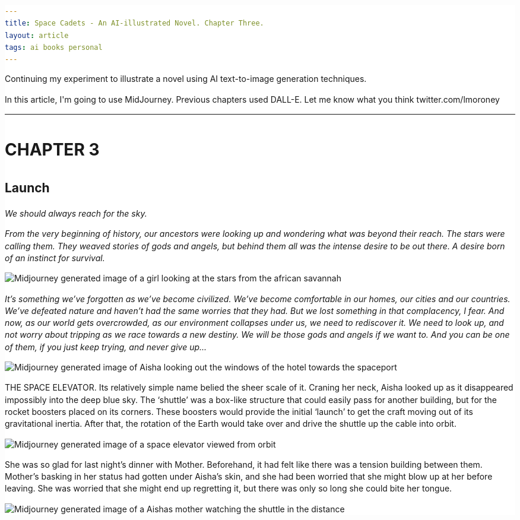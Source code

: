 ```yaml
---
title: Space Cadets - An AI-illustrated Novel. Chapter Three.
layout: article
tags: ai books personal
---
```


Continuing my experiment to illustrate a novel using AI text-to-image generation techniques.

In this article, I'm going to use MidJourney. Previous chapters used DALL-E. Let me know what you think twitter.com/lmoroney

---

# CHAPTER 3 

## Launch 

*We should always reach for the sky.* 

*From the very beginning of history, our ancestors were looking up and wondering what was beyond their reach. The stars were calling them. They weaved stories of gods and angels, but behind them all was the intense desire to be out there. A desire born of an instinct for survival.*

![Midjourney generated image of a girl looking at the stars from the african savannah](http://storage.googleapis.com/odml-codelabs/Images/SC/Part1/space-cadets-3-1.png)

*It’s something we’ve forgotten as we’ve become civilized. We’ve become comfortable in our homes, our cities and our countries. We’ve defeated nature and haven’t had the same worries that they had. But we lost something in that complacency, I fear. And now, as our world gets overcrowded, as our environment collapses under us, we need to rediscover it. We need to look up, and not worry about tripping as we race towards a new destiny. We will be those gods and angels if we want to. And you can be one of them, if you just keep trying, and never give up...*

![Midjourney generated image of Aisha looking out the windows of the hotel towards the spaceport](http://storage.googleapis.com/odml-codelabs/Images/SC/Part1/space-cadets-3-2.png)

THE SPACE ELEVATOR. Its relatively simple name belied the sheer scale of it. Craning her neck, Aisha looked up as it disappeared impossibly into the deep blue sky. The ‘shuttle’ was a box-like structure that could easily pass for another building, but for the rocket boosters placed on its corners. These boosters would provide the initial ‘launch’ to get the craft moving out of its gravitational inertia. After that, the rotation of the Earth would take over and drive the shuttle up the cable into orbit.

![Midjourney generated image of a space elevator viewed from orbit](http://storage.googleapis.com/odml-codelabs/Images/SC/Part1/space-cadets-3-3.png)

She was so glad for last night’s dinner with Mother. Beforehand, it had felt like there was a tension building between them. Mother’s basking in her status had gotten under Aisha’s skin, and she had been worried that she might blow up at her before leaving. She was worried that she might end up regretting it, but there was only so long she could bite her tongue. 

![Midjourney generated image of a Aishas mother watching the shuttle in the distance](http://storage.googleapis.com/odml-codelabs/Images/SC/Part1/space-cadets-3-4.png)
